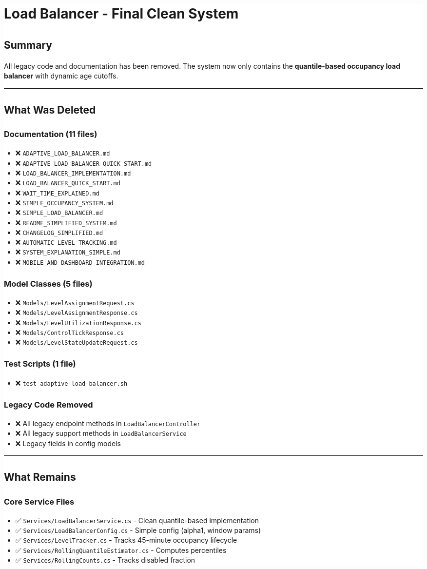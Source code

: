 # Load Balancer - Final Clean System

## Summary

All legacy code and documentation has been removed. The system now only contains the **quantile-based occupancy load balancer** with dynamic age cutoffs.

---

## What Was Deleted

### Documentation (11 files)
- ❌ `ADAPTIVE_LOAD_BALANCER.md`
- ❌ `ADAPTIVE_LOAD_BALANCER_QUICK_START.md`
- ❌ `LOAD_BALANCER_IMPLEMENTATION.md`
- ❌ `LOAD_BALANCER_QUICK_START.md`
- ❌ `WAIT_TIME_EXPLAINED.md`
- ❌ `SIMPLE_OCCUPANCY_SYSTEM.md`
- ❌ `SIMPLE_LOAD_BALANCER.md`
- ❌ `README_SIMPLIFIED_SYSTEM.md`
- ❌ `CHANGELOG_SIMPLIFIED.md`
- ❌ `AUTOMATIC_LEVEL_TRACKING.md`
- ❌ `SYSTEM_EXPLANATION_SIMPLE.md`
- ❌ `MOBILE_AND_DASHBOARD_INTEGRATION.md`

### Model Classes (5 files)
- ❌ `Models/LevelAssignmentRequest.cs`
- ❌ `Models/LevelAssignmentResponse.cs`
- ❌ `Models/LevelUtilizationResponse.cs`
- ❌ `Models/ControlTickResponse.cs`
- ❌ `Models/LevelStateUpdateRequest.cs`

### Test Scripts (1 file)
- ❌ `test-adaptive-load-balancer.sh`

### Legacy Code Removed
- ❌ All legacy endpoint methods in `LoadBalancerController`
- ❌ All legacy support methods in `LoadBalancerService`
- ❌ Legacy fields in config models

---

## What Remains

### Core Service Files
- ✅ `Services/LoadBalancerService.cs` - Clean quantile-based implementation
- ✅ `Services/LoadBalancerConfig.cs` - Simple config (alpha1, window params)
- ✅ `Services/LevelTracker.cs` - Tracks 45-minute occupancy lifecycle
- ✅ `Services/RollingQuantileEstimator.cs` - Computes percentiles
- ✅ `Services/RollingCounts.cs` - Tracks disabled fraction
